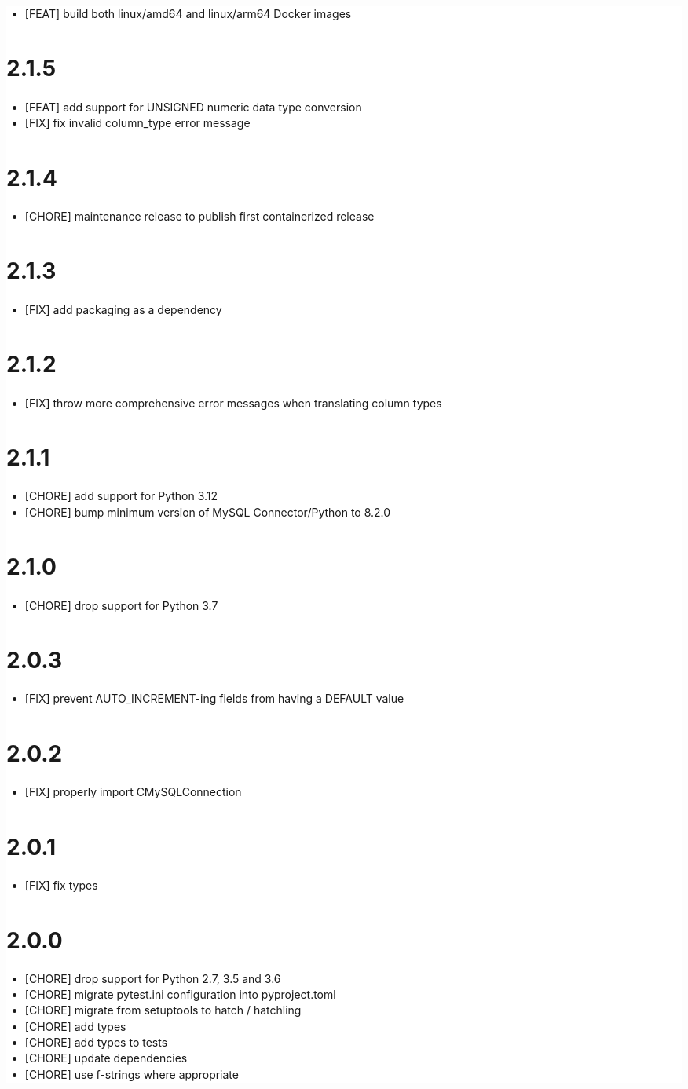 * [FEAT] build both linux/amd64 and linux/arm64 Docker images

# 2.1.5

* [FEAT] add support for UNSIGNED numeric data type conversion
* [FIX] fix invalid column_type error message

# 2.1.4

* [CHORE] maintenance release to publish first containerized release

# 2.1.3

* [FIX] add packaging as a dependency

# 2.1.2

* [FIX] throw more comprehensive error messages when translating column types

# 2.1.1

* [CHORE] add support for Python 3.12
* [CHORE] bump minimum version of MySQL Connector/Python to 8.2.0

# 2.1.0

* [CHORE] drop support for Python 3.7

# 2.0.3

* [FIX] prevent AUTO_INCREMENT-ing fields from having a DEFAULT value

# 2.0.2

* [FIX] properly import CMySQLConnection

# 2.0.1

* [FIX] fix types

# 2.0.0

* [CHORE] drop support for Python 2.7, 3.5 and 3.6
* [CHORE] migrate pytest.ini configuration into pyproject.toml
* [CHORE] migrate from setuptools to hatch / hatchling
* [CHORE] add types
* [CHORE] add types to tests
* [CHORE] update dependencies
* [CHORE] use f-strings where appropriate
